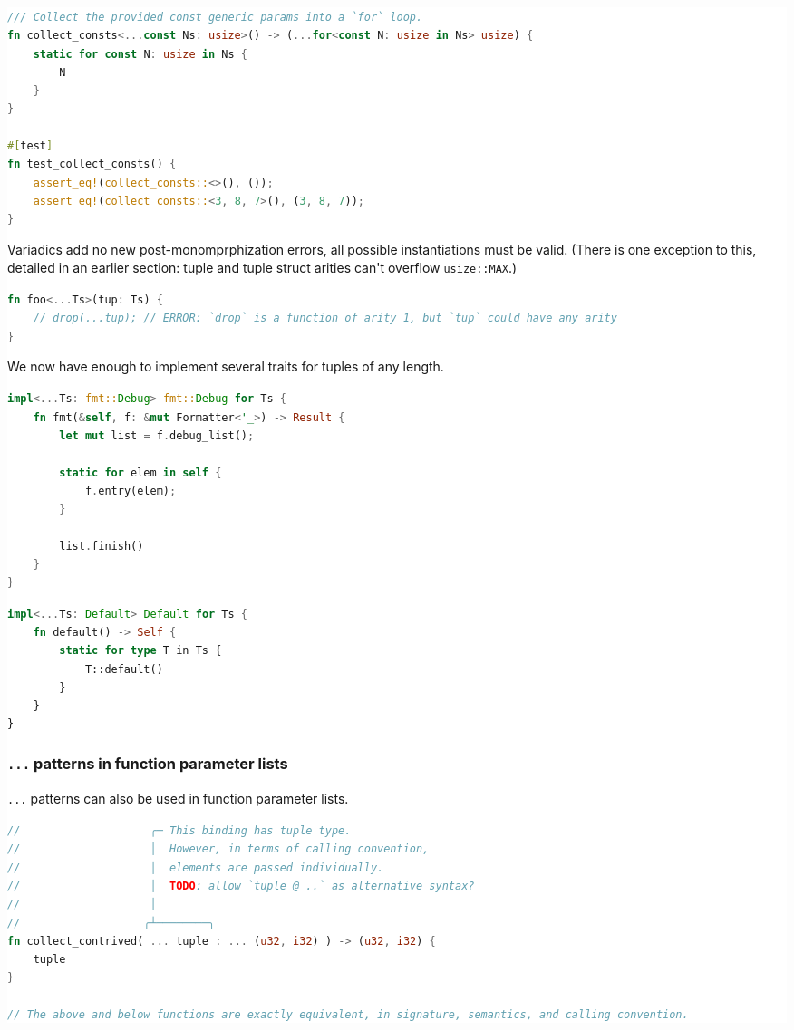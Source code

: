 ```rust
/// Collect the provided const generic params into a `for` loop.
fn collect_consts<...const Ns: usize>() -> (...for<const N: usize in Ns> usize) {
    static for const N: usize in Ns {
        N
    }
}

#[test]
fn test_collect_consts() {
    assert_eq!(collect_consts::<>(), ());
    assert_eq!(collect_consts::<3, 8, 7>(), (3, 8, 7));
}
```

Variadics add no new post-monomprphization errors, all possible instantiations must be valid. (There is one exception to this, detailed in an earlier section: tuple and tuple struct arities can't overflow `usize::MAX`.)

```rust
fn foo<...Ts>(tup: Ts) {
    // drop(...tup); // ERROR: `drop` is a function of arity 1, but `tup` could have any arity
}
```

We now have enough to implement several traits for tuples of any length.

```rust
impl<...Ts: fmt::Debug> fmt::Debug for Ts {
    fn fmt(&self, f: &mut Formatter<'_>) -> Result {
        let mut list = f.debug_list();

        static for elem in self {
            f.entry(elem);
        }
        
        list.finish()
    }
}
```

```rust
impl<...Ts: Default> Default for Ts {
    fn default() -> Self {
        static for type T in Ts {
            T::default()
        }
    }
}
```

### `...` patterns in function parameter lists

`...` patterns can also be used in function parameter lists.

```rust
//                    ╭─ This binding has tuple type.
//                    │  However, in terms of calling convention,
//                    │  elements are passed individually.
//                    │  TODO: allow `tuple @ ..` as alternative syntax?
//                    │
//                   ╭┴────────╮ 
fn collect_contrived( ... tuple : ... (u32, i32) ) -> (u32, i32) {
    tuple
}

// The above and below functions are exactly equivalent, in signature, semantics, and calling convention.
```